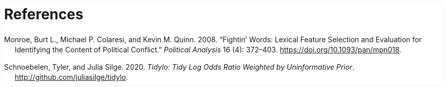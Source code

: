 # References

<div id="refs" class="references csl-bib-body hanging-indent">

<div id="ref-monroe_colaresi_quinn" class="csl-entry">

Monroe, Burt L., Michael P. Colaresi, and Kevin M. Quinn. 2008. “Fightin’ Words: Lexical Feature Selection and Evaluation for Identifying the Content of Political Conflict.” *Political Analysis* 16 (4): 372–403. <https://doi.org/10.1093/pan/mpn018>.

</div>

<div id="ref-tidylo" class="csl-entry">

Schnoebelen, Tyler, and Julia Silge. 2020. *Tidylo: Tidy Log Odds Ratio Weighted by Uninformative Prior*. <http://github.com/juliasilge/tidylo>.

</div>

</div>
